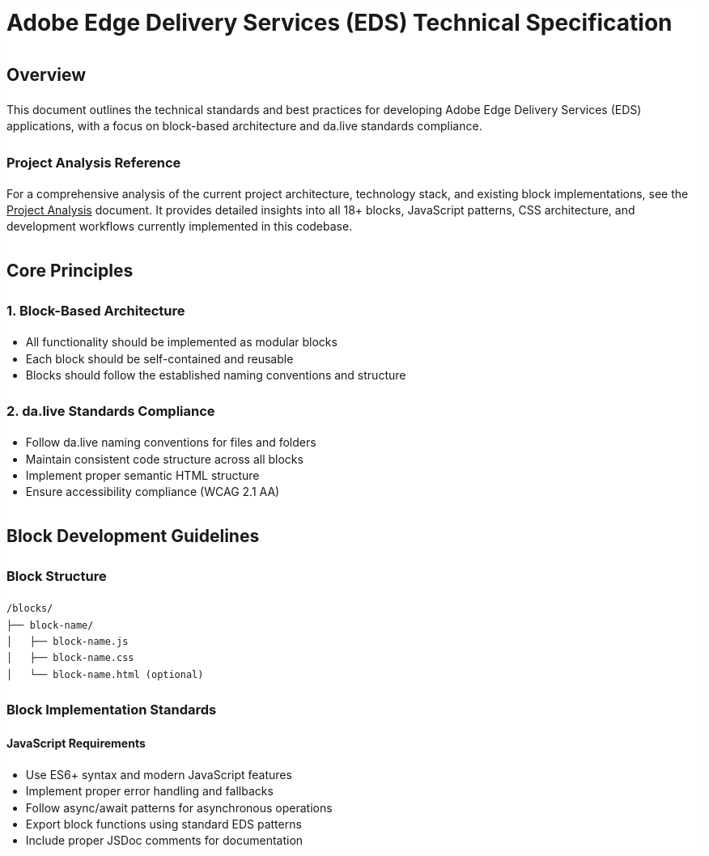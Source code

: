 # Adobe Edge Delivery Services (EDS) Technical Specification

## Overview
This document outlines the technical standards and best practices for developing Adobe Edge Delivery Services (EDS) applications, with a focus on block-based architecture and da.live standards compliance.

### Project Analysis Reference
For a comprehensive analysis of the current project architecture, technology stack, and existing block implementations, see the [Project Analysis](./project-analysis.md) document. It provides detailed insights into all 18+ blocks, JavaScript patterns, CSS architecture, and development workflows currently implemented in this codebase.

## Core Principles

### 1. Block-Based Architecture
- All functionality should be implemented as modular blocks
- Each block should be self-contained and reusable
- Blocks should follow the established naming conventions and structure

### 2. da.live Standards Compliance
- Follow da.live naming conventions for files and folders
- Maintain consistent code structure across all blocks
- Implement proper semantic HTML structure
- Ensure accessibility compliance (WCAG 2.1 AA)

## Block Development Guidelines

### Block Structure
```
/blocks/
├── block-name/
│   ├── block-name.js
│   ├── block-name.css
│   └── block-name.html (optional)
```

### Block Implementation Standards

#### JavaScript Requirements
- Use ES6+ syntax and modern JavaScript features
- Implement proper error handling and fallbacks
- Follow async/await patterns for asynchronous operations
- Export block functions using standard EDS patterns
- Include proper JSDoc comments for documentation
